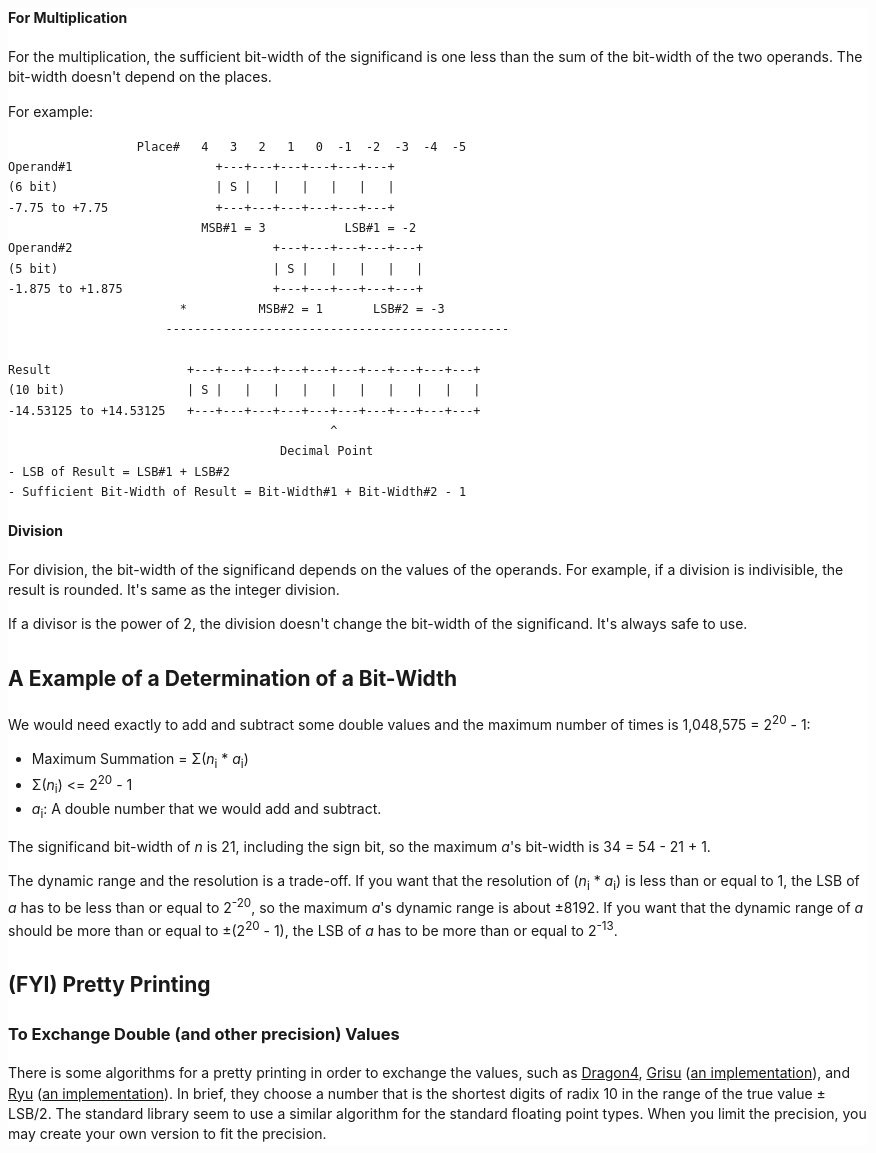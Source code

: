 #### For Multiplication
For the multiplication, the sufficient bit-width of the significand is one less than the sum of the bit-width of the two operands. The bit-width doesn't depend on the places.

For example:
```
                  Place#   4   3   2   1   0  -1  -2  -3  -4  -5
Operand#1                    +---+---+---+---+---+---+
(6 bit)                      | S |   |   |   |   |   |
-7.75 to +7.75               +---+---+---+---+---+---+
                           MSB#1 = 3           LSB#1 = -2
Operand#2                            +---+---+---+---+---+
(5 bit)                              | S |   |   |   |   |
-1.875 to +1.875                     +---+---+---+---+---+
                        *          MSB#2 = 1       LSB#2 = -3
                      ------------------------------------------------

Result                   +---+---+---+---+---+---+---+---+---+---+
(10 bit)                 | S |   |   |   |   |   |   |   |   |   |
-14.53125 to +14.53125   +---+---+---+---+---+---+---+---+---+---+
                                             ^
                                      Decimal Point
- LSB of Result = LSB#1 + LSB#2
- Sufficient Bit-Width of Result = Bit-Width#1 + Bit-Width#2 - 1
```

#### Division
For division, the bit-width of the significand depends on the values of the operands. For example, if a division is indivisible, the result is rounded. It's same as the integer division.

If a divisor is the power of 2, the division doesn't change the bit-width of the significand. It's always safe to use.

<a id="multi_and_sum"></a>
## A Example of a Determination of a Bit-Width
We would need exactly to add and subtract some double values and the maximum number of times is 1,048,575 = 2<sup>20</sup> - 1:

- Maximum Summation = Σ(_n_<sub>i</sub> * _a_<sub>i</sub>)
- Σ(_n_<sub>i</sub>) <= 2<sup>20</sup> - 1
- _a_<sub>i</sub>: A double number that we would add and subtract.

The significand bit-width of _n_ is 21, including the sign bit, so the maximum _a_'s bit-width is 34 = 54 - 21 + 1.

The dynamic range and the resolution is a trade-off. If you want that the resolution of (_n_<sub>i</sub> * _a_<sub>i</sub>) is less than or equal to 1, the LSB of _a_ has to be less than or equal to 2<sup>-20</sup>, so the maximum _a_'s dynamic range is about ±8192. If you want that the dynamic range of _a_ should be more than or equal to ±(2<sup>20</sup> - 1), the LSB of _a_ has to be more than or equal to 2<sup>-13</sup>.

## (FYI) Pretty Printing
### To Exchange Double (and other precision) Values
There is some algorithms for a pretty printing in order to exchange the values, such as [Dragon4](https://dl.acm.org/doi/10.1145/93548.93559), [Grisu](https://dl.acm.org/citation.cfm?id=1806623) ([an implementation](https://github.com/google/double-conversion)), and [Ryu](https://dl.acm.org/doi/10.1145/3192366.3192369) ([an implementation](https://github.com/ulfjack/ryu)). In brief, they choose a number that is the shortest digits of radix 10 in the range of the true value ± LSB/2. The standard library seem to use a similar algorithm for the standard floating point types. When you limit the precision, you may create your own version to fit the precision.

